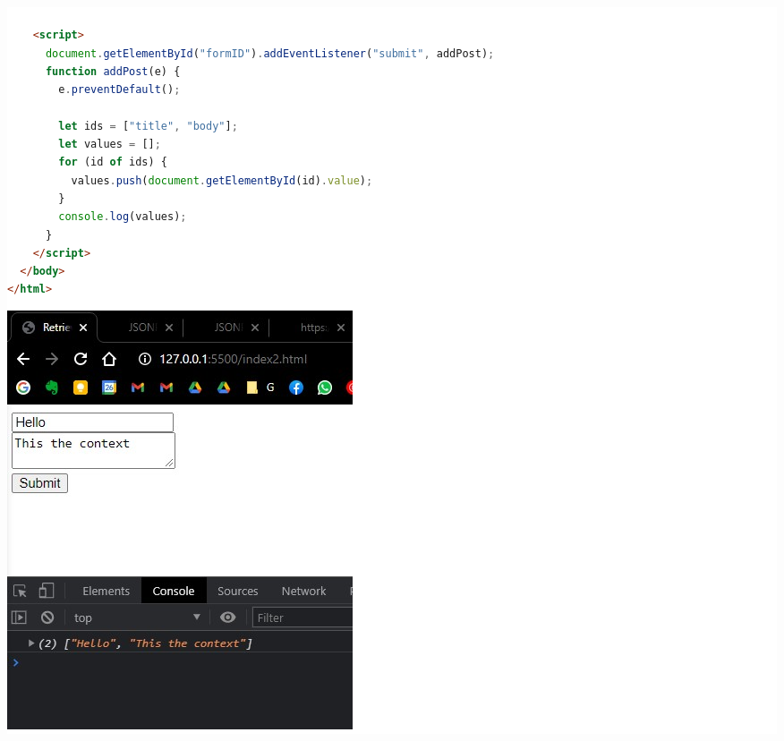 ```html

    <script>
      document.getElementById("formID").addEventListener("submit", addPost);
      function addPost(e) {
        e.preventDefault();

        let ids = ["title", "body"];
        let values = [];
        for (id of ids) {
          values.push(document.getElementById(id).value);
        }
        console.log(values);
      }
    </script>
  </body>
</html>
```

![](./JSAdvanced/18.jpg)
